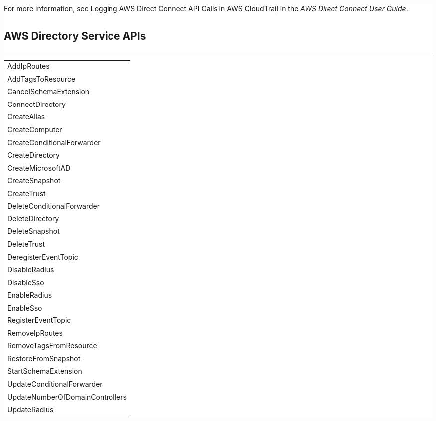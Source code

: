 For more information, see [Logging AWS Direct Connect API Calls in AWS CloudTrail](http://docs.aws.amazon.com/directconnect/latest/UserGuide/logging_dc_api_calls.html) in the *AWS Direct Connect User Guide*\.

## AWS Directory Service APIs<a name="view-cloudtrail-events-supported-apis-ads"></a>


****  

|  | 
| --- |
| AddIpRoutes | 
| AddTagsToResource | 
| CancelSchemaExtension | 
| ConnectDirectory | 
| CreateAlias | 
| CreateComputer | 
| CreateConditionalForwarder | 
| CreateDirectory | 
| CreateMicrosoftAD | 
| CreateSnapshot | 
| CreateTrust | 
| DeleteConditionalForwarder | 
| DeleteDirectory | 
| DeleteSnapshot | 
| DeleteTrust | 
| DeregisterEventTopic | 
| DisableRadius | 
| DisableSso | 
| EnableRadius | 
| EnableSso | 
| RegisterEventTopic | 
| RemoveIpRoutes | 
| RemoveTagsFromResource | 
| RestoreFromSnapshot | 
| StartSchemaExtension | 
| UpdateConditionalForwarder | 
| UpdateNumberOfDomainControllers | 
| UpdateRadius | 
